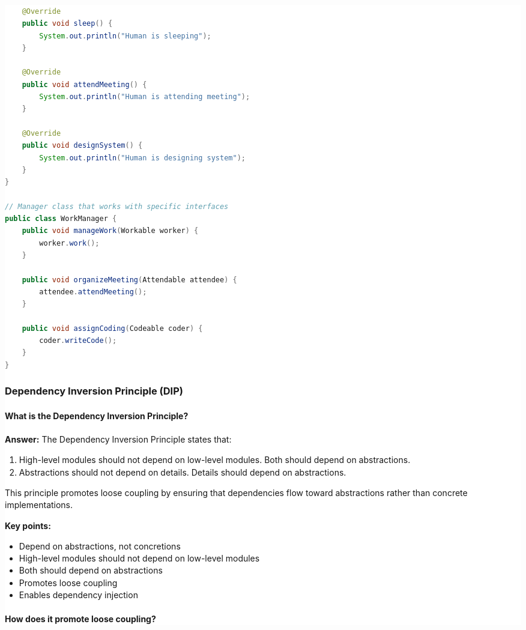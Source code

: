 ```java
    @Override
    public void sleep() {
        System.out.println("Human is sleeping");
    }
    
    @Override
    public void attendMeeting() {
        System.out.println("Human is attending meeting");
    }
    
    @Override
    public void designSystem() {
        System.out.println("Human is designing system");
    }
}

// Manager class that works with specific interfaces
public class WorkManager {
    public void manageWork(Workable worker) {
        worker.work();
    }
    
    public void organizeMeeting(Attendable attendee) {
        attendee.attendMeeting();
    }
    
    public void assignCoding(Codeable coder) {
        coder.writeCode();
    }
}
```

### Dependency Inversion Principle (DIP)

#### What is the Dependency Inversion Principle?

**Answer:**
The Dependency Inversion Principle states that:
1. High-level modules should not depend on low-level modules. Both should depend on abstractions.
2. Abstractions should not depend on details. Details should depend on abstractions.

This principle promotes loose coupling by ensuring that dependencies flow toward abstractions rather than concrete implementations.

**Key points:**
- Depend on abstractions, not concretions
- High-level modules should not depend on low-level modules
- Both should depend on abstractions
- Promotes loose coupling
- Enables dependency injection

#### How does it promote loose coupling?
